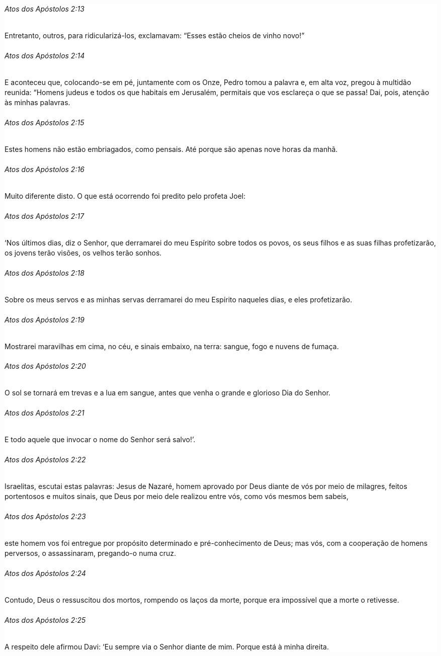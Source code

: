 ###### Atos dos Apóstolos 2:13

Entretanto, outros, para ridicularizá-los, exclamavam: “Esses estão cheios de vinho novo!”

###### Atos dos Apóstolos 2:14

E aconteceu que, colocando-se em pé, juntamente com os Onze, Pedro tomou a palavra e, em alta voz, pregou à multidão reunida: “Homens judeus e todos os que habitais em Jerusalém, permitais que vos esclareça o que se passa! Dai, pois, atenção às minhas palavras.

###### Atos dos Apóstolos 2:15

Estes homens não estão embriagados, como pensais. Até porque são apenas nove horas da manhã.

###### Atos dos Apóstolos 2:16

Muito diferente disto. O que está ocorrendo foi predito pelo profeta Joel:

###### Atos dos Apóstolos 2:17

‘Nos últimos dias, diz o Senhor, que derramarei do meu Espírito sobre todos os povos, os seus filhos e as suas filhas profetizarão, os jovens terão visões, os velhos terão sonhos.

###### Atos dos Apóstolos 2:18

Sobre os meus servos e as minhas servas derramarei do meu Espírito naqueles dias, e eles profetizarão.

###### Atos dos Apóstolos 2:19

Mostrarei maravilhas em cima, no céu, e sinais embaixo, na terra: sangue, fogo e nuvens de fumaça.

###### Atos dos Apóstolos 2:20

O sol se tornará em trevas e a lua em sangue, antes que venha o grande e glorioso Dia do Senhor.

###### Atos dos Apóstolos 2:21

E todo aquele que invocar o nome do Senhor será salvo!’.

###### Atos dos Apóstolos 2:22

Israelitas, escutai estas palavras: Jesus de Nazaré, homem aprovado por Deus diante de vós por meio de milagres, feitos portentosos e muitos sinais, que Deus por meio dele realizou entre vós, como vós mesmos bem sabeis,

###### Atos dos Apóstolos 2:23

este homem vos foi entregue por propósito determinado e pré-conhecimento de Deus; mas vós, com a cooperação de homens perversos, o assassinaram, pregando-o numa cruz.

###### Atos dos Apóstolos 2:24

Contudo, Deus o ressuscitou dos mortos, rompendo os laços da morte, porque era impossível que a morte o retivesse.

###### Atos dos Apóstolos 2:25

A respeito dele afirmou Davi: ‘Eu sempre via o Senhor diante de mim. Porque está à minha direita.
